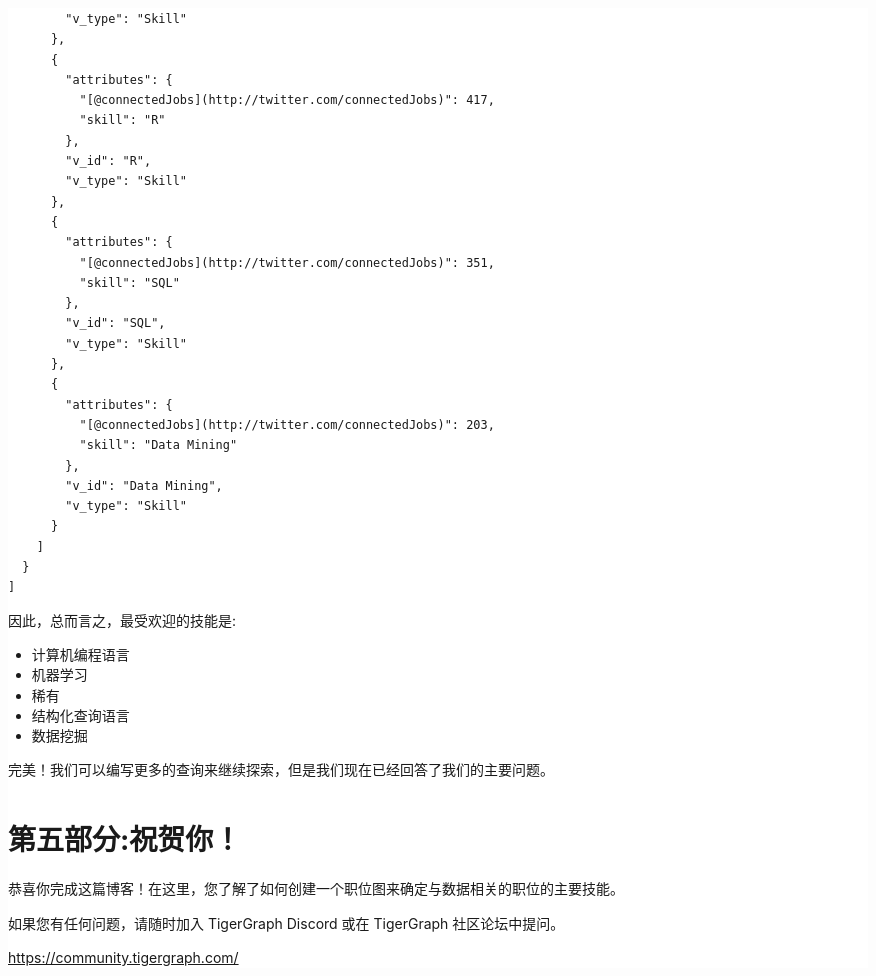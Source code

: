 ```
        "v_type": "Skill"
      },
      {
        "attributes": {
          "[@connectedJobs](http://twitter.com/connectedJobs)": 417,
          "skill": "R"
        },
        "v_id": "R",
        "v_type": "Skill"
      },
      {
        "attributes": {
          "[@connectedJobs](http://twitter.com/connectedJobs)": 351,
          "skill": "SQL"
        },
        "v_id": "SQL",
        "v_type": "Skill"
      },
      {
        "attributes": {
          "[@connectedJobs](http://twitter.com/connectedJobs)": 203,
          "skill": "Data Mining"
        },
        "v_id": "Data Mining",
        "v_type": "Skill"
      }
    ]
  }
]
```

因此，总而言之，最受欢迎的技能是:

*   计算机编程语言
*   机器学习
*   稀有
*   结构化查询语言
*   数据挖掘

完美！我们可以编写更多的查询来继续探索，但是我们现在已经回答了我们的主要问题。

# 第五部分:祝贺你！

恭喜你完成这篇博客！在这里，您了解了如何创建一个职位图来确定与数据相关的职位的主要技能。

如果您有任何问题，请随时加入 TigerGraph Discord 或在 TigerGraph 社区论坛中提问。

<https://community.tigergraph.com/> 